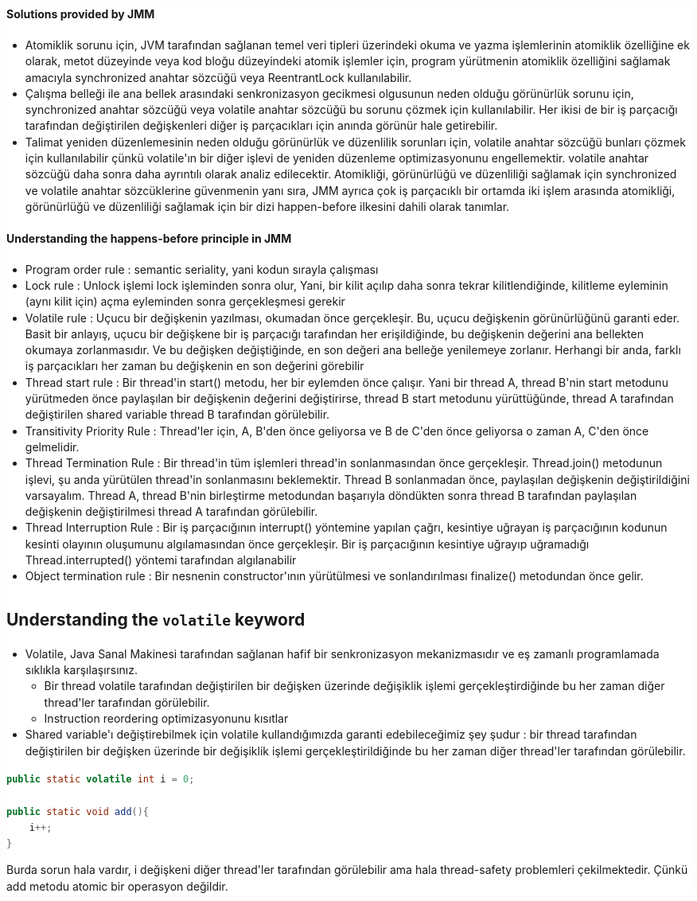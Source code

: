 #### Solutions provided by JMM

- Atomiklik sorunu için, JVM tarafından sağlanan temel veri tipleri üzerindeki okuma ve yazma işlemlerinin atomiklik özelliğine ek olarak, metot düzeyinde veya kod bloğu düzeyindeki atomik işlemler için, program yürütmenin atomiklik özelliğini sağlamak amacıyla synchronized anahtar sözcüğü veya ReentrantLock kullanılabilir.
- Çalışma belleği ile ana bellek arasındaki senkronizasyon gecikmesi olgusunun neden olduğu görünürlük sorunu için, synchronized anahtar sözcüğü veya volatile anahtar sözcüğü bu sorunu çözmek için kullanılabilir. Her ikisi de bir iş parçacığı tarafından değiştirilen değişkenleri diğer iş parçacıkları için anında görünür hale getirebilir.
- Talimat yeniden düzenlemesinin neden olduğu görünürlük ve düzenlilik sorunları için, volatile anahtar sözcüğü bunları çözmek için kullanılabilir çünkü volatile'ın bir diğer işlevi de yeniden düzenleme optimizasyonunu engellemektir. volatile anahtar sözcüğü daha sonra daha ayrıntılı olarak analiz edilecektir. Atomikliği, görünürlüğü ve düzenliliği sağlamak için synchronized ve volatile anahtar sözcüklerine güvenmenin yanı sıra, JMM ayrıca çok iş parçacıklı bir ortamda iki işlem arasında atomikliği, görünürlüğü ve düzenliliği sağlamak için bir dizi happen-before ilkesini dahili olarak tanımlar.

#### Understanding the happens-before principle in JMM

- Program order rule : semantic seriality, yani kodun sırayla çalışması
- Lock rule : Unlock işlemi lock işleminden sonra olur, Yani, bir kilit açılıp daha sonra tekrar kilitlendiğinde, kilitleme eyleminin (aynı kilit için) açma eyleminden sonra gerçekleşmesi gerekir
- Volatile rule : Uçucu bir değişkenin yazılması, okumadan önce gerçekleşir. Bu, uçucu değişkenin görünürlüğünü garanti eder. Basit bir anlayış, uçucu bir değişkene bir iş parçacığı tarafından her erişildiğinde, bu değişkenin değerini ana bellekten okumaya zorlanmasıdır. Ve bu değişken değiştiğinde, en son değeri ana belleğe yenilemeye zorlanır. Herhangi bir anda, farklı iş parçacıkları her zaman bu değişkenin en son değerini görebilir
- Thread start rule : Bir thread'in start() metodu, her bir eylemden önce çalışır. Yani bir thread A, thread B'nin start metodunu yürütmeden önce paylaşılan bir değişkenin değerini değiştirirse, thread B start metodunu yürüttüğünde, thread A tarafından değiştirilen shared variable thread B tarafından görülebilir.
- Transitivity Priority Rule : Thread'ler için, A, B'den önce geliyorsa ve B de C'den önce geliyorsa o zaman A, C'den önce gelmelidir.
- Thread Termination Rule : Bir thread'in tüm işlemleri thread'in sonlanmasından önce gerçekleşir. Thread.join() metodunun işlevi, şu anda yürütülen thread'in sonlanmasını beklemektir. Thread B sonlanmadan önce, paylaşılan değişkenin değiştirildiğini varsayalım. Thread A, thread B'nin birleştirme metodundan başarıyla döndükten sonra thread B tarafından paylaşılan değişkenin değiştirilmesi thread A tarafından görülebilir.
- Thread Interruption Rule : Bir iş parçacığının interrupt() yöntemine yapılan çağrı, kesintiye uğrayan iş parçacığının kodunun kesinti olayının oluşumunu algılamasından önce gerçekleşir. Bir iş parçacığının kesintiye uğrayıp uğramadığı Thread.interrupted() yöntemi tarafından algılanabilir
- Object termination rule : Bir nesnenin constructor'ının yürütülmesi ve sonlandırılması finalize() metodundan önce gelir.

## Understanding the `volatile` keyword

- Volatile, Java Sanal Makinesi tarafından sağlanan hafif bir senkronizasyon mekanizmasıdır ve eş zamanlı programlamada sıklıkla karşılaşırsınız.
  - Bir thread volatile tarafından değiştirilen bir değişken üzerinde değişiklik işlemi gerçekleştirdiğinde bu her zaman diğer thread'ler tarafından görülebilir. 
  - Instruction reordering optimizasyonunu kısıtlar
- Shared variable'ı değiştirebilmek için volatile kullandığımızda garanti edebileceğimiz şey şudur : bir thread tarafından değiştirilen bir değişken üzerinde bir değişiklik işlemi gerçekleştirildiğinde bu her zaman diğer thread'ler tarafından görülebilir.
```java
public static volatile int i = 0;

public static void add(){
    i++;
}
```
Burda sorun hala vardır, i değişkeni diğer thread'ler tarafından görülebilir ama hala thread-safety problemleri çekilmektedir. Çünkü add metodu atomic bir operasyon değildir.